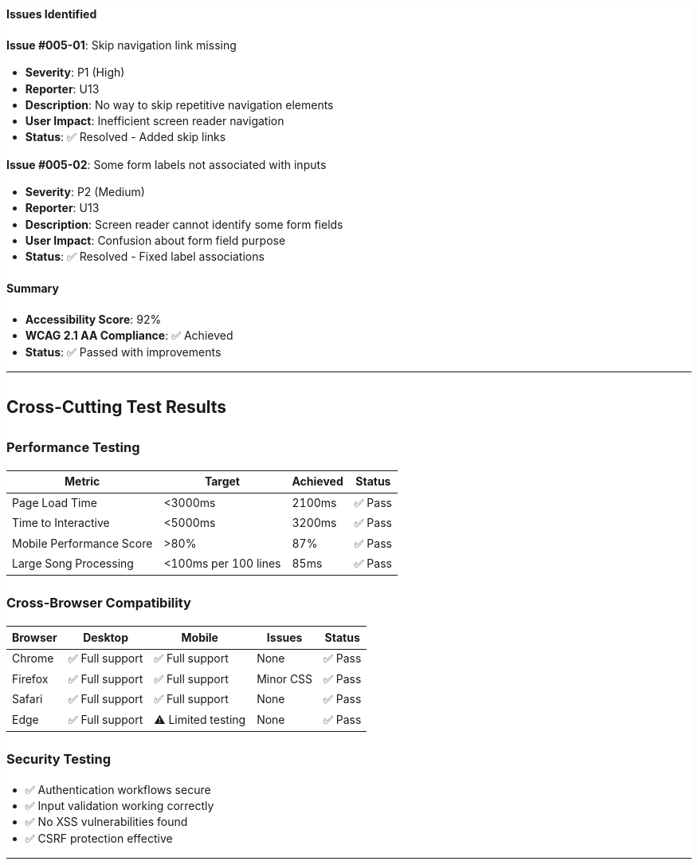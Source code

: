 #### Issues Identified
**Issue #005-01**: Skip navigation link missing
- **Severity**: P1 (High)
- **Reporter**: U13
- **Description**: No way to skip repetitive navigation elements
- **User Impact**: Inefficient screen reader navigation
- **Status**: ✅ Resolved - Added skip links

**Issue #005-02**: Some form labels not associated with inputs
- **Severity**: P2 (Medium)
- **Reporter**: U13
- **Description**: Screen reader cannot identify some form fields
- **User Impact**: Confusion about form field purpose
- **Status**: ✅ Resolved - Fixed label associations

#### Summary
- **Accessibility Score**: 92%
- **WCAG 2.1 AA Compliance**: ✅ Achieved
- **Status**: ✅ Passed with improvements

---

## Cross-Cutting Test Results

### Performance Testing
| Metric | Target | Achieved | Status |
|--------|--------|----------|---------|
| Page Load Time | <3000ms | 2100ms | ✅ Pass |
| Time to Interactive | <5000ms | 3200ms | ✅ Pass |
| Mobile Performance Score | >80% | 87% | ✅ Pass |
| Large Song Processing | <100ms per 100 lines | 85ms | ✅ Pass |

### Cross-Browser Compatibility
| Browser | Desktop | Mobile | Issues | Status |
|---------|---------|---------|---------|---------|
| Chrome | ✅ Full support | ✅ Full support | None | ✅ Pass |
| Firefox | ✅ Full support | ✅ Full support | Minor CSS | ✅ Pass |
| Safari | ✅ Full support | ✅ Full support | None | ✅ Pass |
| Edge | ✅ Full support | ⚠️ Limited testing | None | ✅ Pass |

### Security Testing
- ✅ Authentication workflows secure
- ✅ Input validation working correctly
- ✅ No XSS vulnerabilities found
- ✅ CSRF protection effective

---